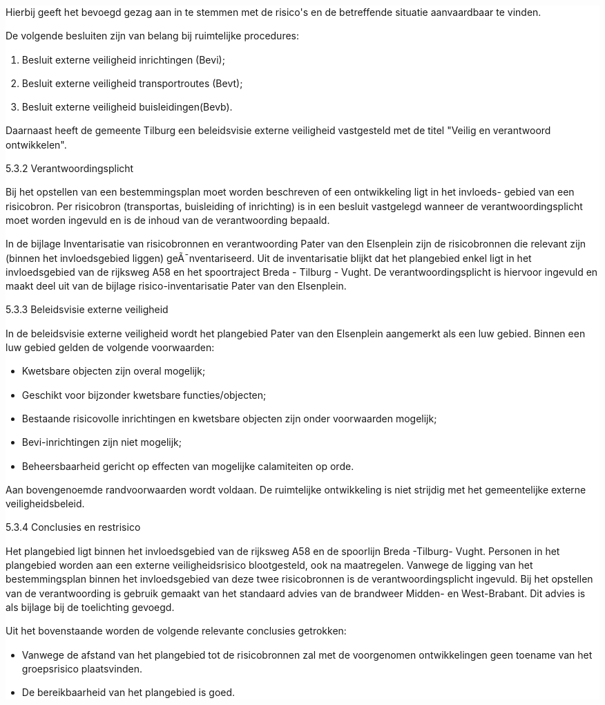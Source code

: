 Hierbij geeft het bevoegd gezag aan in te stemmen met de risico's en de betreffende situatie aanvaardbaar te vinden.

De volgende besluiten zijn van belang bij ruimtelijke procedures:

1. Besluit externe veiligheid inrichtingen (Bevi);

2. Besluit externe veiligheid transportroutes (Bevt);

3. Besluit externe veiligheid buisleidingen(Bevb).

Daarnaast heeft de gemeente Tilburg een beleidsvisie externe veiligheid vastgesteld met de titel "Veilig en verantwoord ontwikkelen".

5\.3\.2 Verantwoordingsplicht

Bij het opstellen van een bestemmingsplan moet worden beschreven of een ontwikkeling ligt in het invloeds\- gebied van een risicobron. Per risicobron (transportas, buisleiding of inrichting) is in een besluit vastgelegd wanneer de verantwoordingsplicht moet worden ingevuld en is de inhoud van de verantwoording bepaald.

In de bijlage Inventarisatie van risicobronnen en verantwoording Pater van den Elsenplein zijn de risicobronnen die relevant zijn (binnen het invloedsgebied liggen) geÃ¯nventariseerd. Uit de inventarisatie blijkt dat het plangebied enkel ligt in het invloedsgebied van de rijksweg A58 en het spoortraject Breda \- Tilburg \- Vught. De verantwoordingsplicht is hiervoor ingevuld en maakt deel uit van de bijlage risico\-inventarisatie Pater van den Elsenplein.

5\.3\.3 Beleidsvisie externe veiligheid

In de beleidsvisie externe veiligheid wordt het plangebied Pater van den Elsenplein aangemerkt als een luw gebied. Binnen een luw gebied gelden de volgende voorwaarden:

* Kwetsbare objecten zijn overal mogelijk;

* Geschikt voor bijzonder kwetsbare functies/objecten;

* Bestaande risicovolle inrichtingen en kwetsbare objecten zijn onder voorwaarden mogelijk;

* Bevi\-inrichtingen zijn niet mogelijk;

* Beheersbaarheid gericht op effecten van mogelijke calamiteiten op orde.

Aan bovengenoemde randvoorwaarden wordt voldaan. De ruimtelijke ontwikkeling is niet strijdig met het gemeentelijke externe veiligheidsbeleid.

5\.3\.4 Conclusies en restrisico

Het plangebied ligt binnen het invloedsgebied van de rijksweg A58 en de spoorlijn Breda \-Tilburg\- Vught. Personen in het plangebied worden aan een externe veiligheidsrisico blootgesteld, ook na maatregelen. Vanwege de ligging van het bestemmingsplan binnen het invloedsgebied van deze twee risicobronnen is de verantwoordingsplicht ingevuld. Bij het opstellen van de verantwoording is gebruik gemaakt van het standaard advies van de brandweer Midden\- en West\-Brabant. Dit advies is als bijlage bij de toelichting gevoegd.

Uit het bovenstaande worden de volgende relevante conclusies getrokken:

* Vanwege de afstand van het plangebied tot de risicobronnen zal met de voorgenomen ontwikkelingen geen toename van het groepsrisico plaatsvinden.

* De bereikbaarheid van het plangebied is goed.
